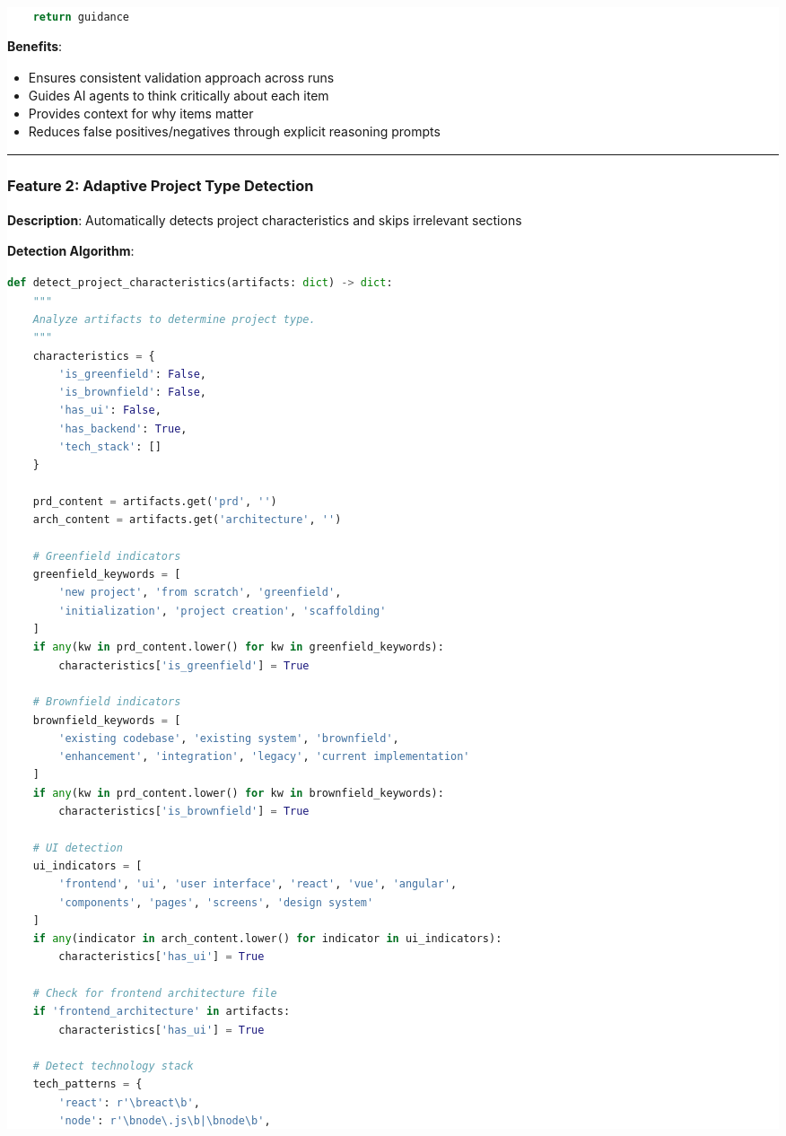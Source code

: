 ```python
    return guidance
```

**Benefits**:
- Ensures consistent validation approach across runs
- Guides AI agents to think critically about each item
- Provides context for why items matter
- Reduces false positives/negatives through explicit reasoning prompts

---

### Feature 2: Adaptive Project Type Detection

**Description**: Automatically detects project characteristics and skips irrelevant sections

**Detection Algorithm**:
```python
def detect_project_characteristics(artifacts: dict) -> dict:
    """
    Analyze artifacts to determine project type.
    """
    characteristics = {
        'is_greenfield': False,
        'is_brownfield': False,
        'has_ui': False,
        'has_backend': True,
        'tech_stack': []
    }

    prd_content = artifacts.get('prd', '')
    arch_content = artifacts.get('architecture', '')

    # Greenfield indicators
    greenfield_keywords = [
        'new project', 'from scratch', 'greenfield',
        'initialization', 'project creation', 'scaffolding'
    ]
    if any(kw in prd_content.lower() for kw in greenfield_keywords):
        characteristics['is_greenfield'] = True

    # Brownfield indicators
    brownfield_keywords = [
        'existing codebase', 'existing system', 'brownfield',
        'enhancement', 'integration', 'legacy', 'current implementation'
    ]
    if any(kw in prd_content.lower() for kw in brownfield_keywords):
        characteristics['is_brownfield'] = True

    # UI detection
    ui_indicators = [
        'frontend', 'ui', 'user interface', 'react', 'vue', 'angular',
        'components', 'pages', 'screens', 'design system'
    ]
    if any(indicator in arch_content.lower() for indicator in ui_indicators):
        characteristics['has_ui'] = True

    # Check for frontend architecture file
    if 'frontend_architecture' in artifacts:
        characteristics['has_ui'] = True

    # Detect technology stack
    tech_patterns = {
        'react': r'\breact\b',
        'node': r'\bnode\.js\b|\bnode\b',
```
